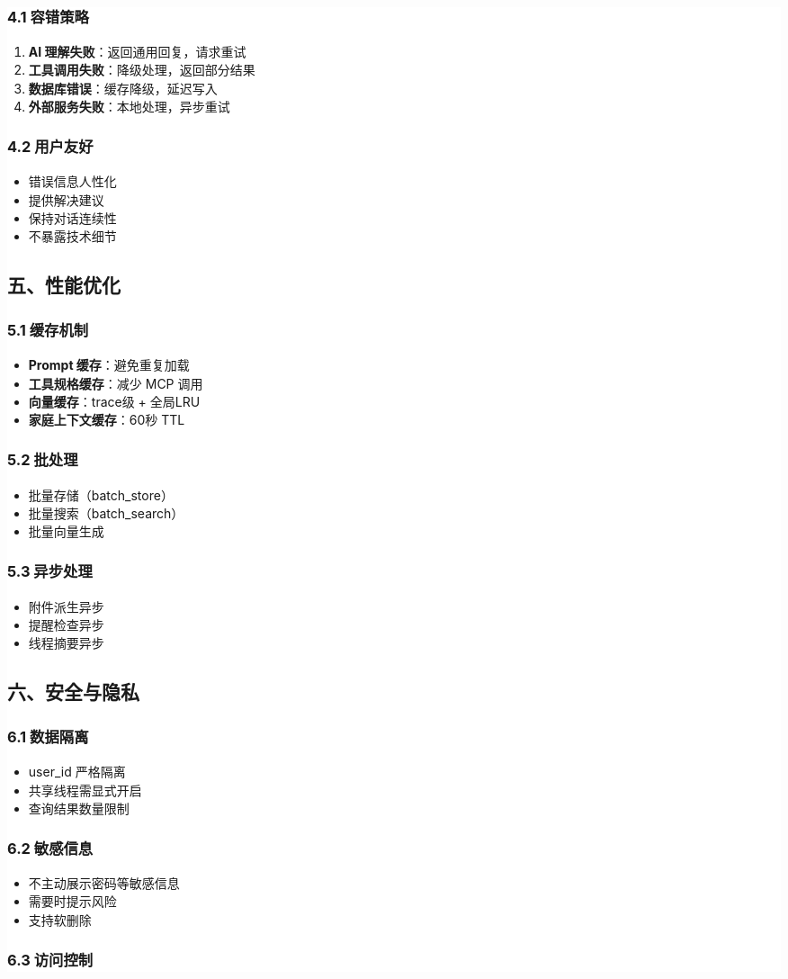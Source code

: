 ### 4.1 容错策略

1. **AI 理解失败**：返回通用回复，请求重试
2. **工具调用失败**：降级处理，返回部分结果
3. **数据库错误**：缓存降级，延迟写入
4. **外部服务失败**：本地处理，异步重试

### 4.2 用户友好

- 错误信息人性化
- 提供解决建议
- 保持对话连续性
- 不暴露技术细节

## 五、性能优化

### 5.1 缓存机制

- **Prompt 缓存**：避免重复加载
- **工具规格缓存**：减少 MCP 调用
- **向量缓存**：trace级 + 全局LRU
- **家庭上下文缓存**：60秒 TTL

### 5.2 批处理

- 批量存储（batch_store）
- 批量搜索（batch_search）
- 批量向量生成

### 5.3 异步处理

- 附件派生异步
- 提醒检查异步
- 线程摘要异步

## 六、安全与隐私

### 6.1 数据隔离

- user_id 严格隔离
- 共享线程需显式开启
- 查询结果数量限制

### 6.2 敏感信息

- 不主动展示密码等敏感信息
- 需要时提示风险
- 支持软删除

### 6.3 访问控制
